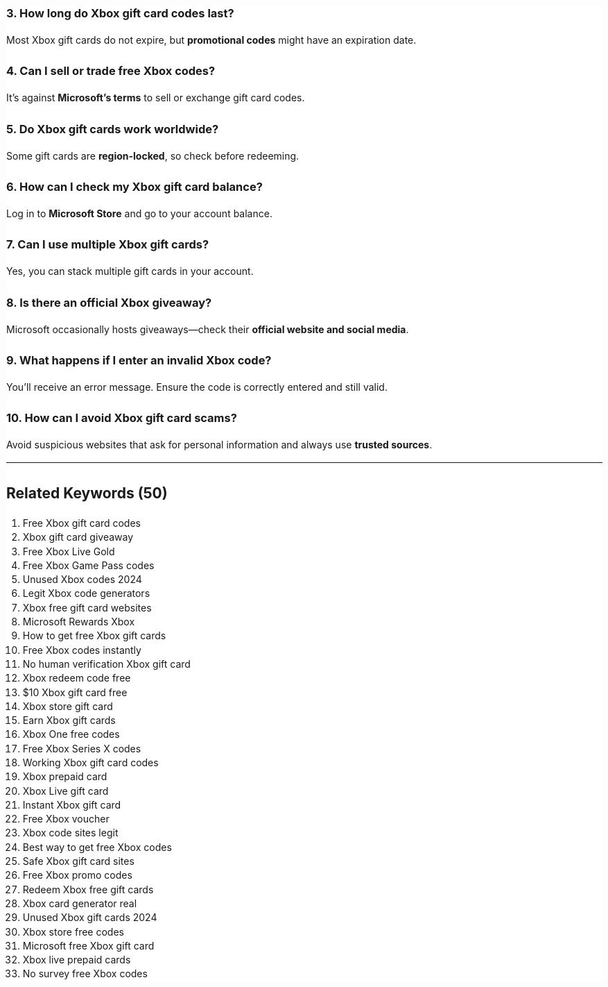 ### 3. How long do Xbox gift card codes last?
Most Xbox gift cards do not expire, but **promotional codes** might have an expiration date.

### 4. Can I sell or trade free Xbox codes?
It’s against **Microsoft’s terms** to sell or exchange gift card codes.

### 5. Do Xbox gift cards work worldwide?
Some gift cards are **region-locked**, so check before redeeming.

### 6. How can I check my Xbox gift card balance?
Log in to **Microsoft Store** and go to your account balance.

### 7. Can I use multiple Xbox gift cards?
Yes, you can stack multiple gift cards in your account.

### 8. Is there an official Xbox giveaway?
Microsoft occasionally hosts giveaways—check their **official website and social media**.

### 9. What happens if I enter an invalid Xbox code?
You’ll receive an error message. Ensure the code is correctly entered and still valid.

### 10. How can I avoid Xbox gift card scams?
Avoid suspicious websites that ask for personal information and always use **trusted sources**.

---

## Related Keywords (50)

1. Free Xbox gift card codes
2. Xbox gift card giveaway
3. Free Xbox Live Gold
4. Free Xbox Game Pass codes
5. Unused Xbox codes 2024
6. Legit Xbox code generators
7. Xbox free gift card websites
8. Microsoft Rewards Xbox
9. How to get free Xbox gift cards
10. Free Xbox codes instantly
11. No human verification Xbox gift card
12. Xbox redeem code free
13. $10 Xbox gift card free
14. Xbox store gift card
15. Earn Xbox gift cards
16. Xbox One free codes
17. Free Xbox Series X codes
18. Working Xbox gift card codes
19. Xbox prepaid card
20. Xbox Live gift card
21. Instant Xbox gift card
22. Free Xbox voucher
23. Xbox code sites legit
24. Best way to get free Xbox codes
25. Safe Xbox gift card sites
26. Free Xbox promo codes
27. Redeem Xbox free gift cards
28. Xbox card generator real
29. Unused Xbox gift cards 2024
30. Xbox store free codes
31. Microsoft free Xbox gift card
32. Xbox live prepaid cards
33. No survey free Xbox codes